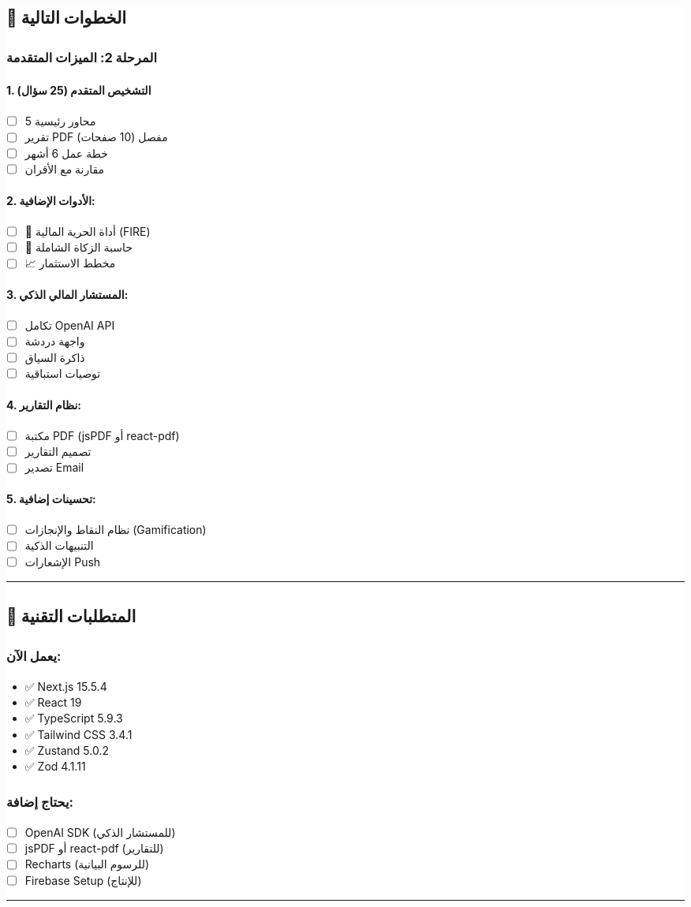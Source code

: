 ## 🚀 **الخطوات التالية**

### **المرحلة 2: الميزات المتقدمة**

#### **1. التشخيص المتقدم (25 سؤال)**

- [ ] 5 محاور رئيسية
- [ ] تقرير PDF مفصل (10 صفحات)
- [ ] خطة عمل 6 أشهر
- [ ] مقارنة مع الأقران

#### **2. الأدوات الإضافية:**

- [ ] 🎯 أداة الحرية المالية (FIRE)
- [ ] 🤲 حاسبة الزكاة الشاملة
- [ ] 📈 مخطط الاستثمار

#### **3. المستشار المالي الذكي:**

- [ ] تكامل OpenAI API
- [ ] واجهة دردشة
- [ ] ذاكرة السياق
- [ ] توصيات استباقية

#### **4. نظام التقارير:**

- [ ] مكتبة PDF (jsPDF أو react-pdf)
- [ ] تصميم التقارير
- [ ] تصدير Email

#### **5. تحسينات إضافية:**

- [ ] نظام النقاط والإنجازات (Gamification)
- [ ] التنبيهات الذكية
- [ ] الإشعارات Push

---

## 🔧 **المتطلبات التقنية**

### **يعمل الآن:**

- ✅ Next.js 15.5.4
- ✅ React 19
- ✅ TypeScript 5.9.3
- ✅ Tailwind CSS 3.4.1
- ✅ Zustand 5.0.2
- ✅ Zod 4.1.11

### **يحتاج إضافة:**

- [ ] OpenAI SDK (للمستشار الذكي)
- [ ] jsPDF أو react-pdf (للتقارير)
- [ ] Recharts (للرسوم البيانية)
- [ ] Firebase Setup (للإنتاج)

---